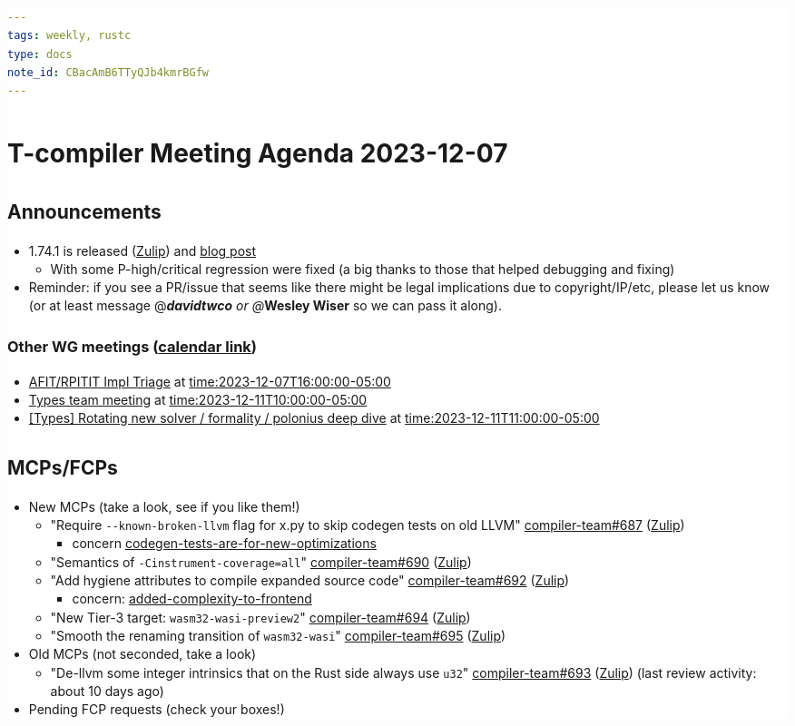 ```yaml
---
tags: weekly, rustc
type: docs
note_id: CBacAmB6TTyQJb4kmrBGfw
---
```


# T-compiler Meeting Agenda 2023-12-07

## Announcements

- 1.74.1 is released ([Zulip](https://rust-lang.zulipchat.com/#narrow/stream/241545-t-release/topic/1.2E74.2E1)) and [blog post](https://blog.rust-lang.org/2023/12/07/Rust-1.74.1.html)
  - With some P-high/critical regression were fixed (a big thanks to those that helped debugging and fixing)
- Reminder: if you see a PR/issue that seems like there might be legal implications due to copyright/IP/etc, please let us know (or at least message @_**davidtwco** or @_**Wesley Wiser** so we can pass it along).

### Other WG meetings ([calendar link](https://calendar.google.com/calendar/embed?src=6u5rrtce6lrtv07pfi3damgjus%40group.calendar.google.com))
- [AFIT/RPITIT Impl Triage](https://www.google.com/calendar/event?eid=N2VsaWszdm9rY3NhdDF1MjdyMjVqajNpcWVfMjAyMzEyMDdUMjEwMDAwWiA2dTVycnRjZTZscnR2MDdwZmkzZGFtZ2p1c0Bn) at <time:2023-12-07T16:00:00-05:00>
- [Types team meeting](https://www.google.com/calendar/event?eid=MTg3MDhpdTc3YXBqMGMzbnNxanUwdWZnazhfMjAyMzEyMTFUMTUwMDAwWiA2dTVycnRjZTZscnR2MDdwZmkzZGFtZ2p1c0Bn) at <time:2023-12-11T10:00:00-05:00>
- [[Types] Rotating new solver / formality / polonius deep dive](https://www.google.com/calendar/event?eid=N29vMXZqbGZ1MDIxbzllMDI3dGhocWhhZmNfMjAyMzEyMTFUMTYwMDAwWiA2dTVycnRjZTZscnR2MDdwZmkzZGFtZ2p1c0Bn) at <time:2023-12-11T11:00:00-05:00>

## MCPs/FCPs

- New MCPs (take a look, see if you like them!)
  - "Require `--known-broken-llvm` flag for x.py to skip codegen tests on old LLVM" [compiler-team#687](https://github.com/rust-lang/compiler-team/issues/687) ([Zulip](https://rust-lang.zulipchat.com/#narrow/stream/233931-xxx/topic/Require.20.60--known-broken-llvm.60.20flag.20for.20x.2E.E2.80.A6.20compiler-team.23687))
    - concern [codegen-tests-are-for-new-optimizations](https://github.com/rust-lang/compiler-team/issues/687#issuecomment-1809869102)
  - "Semantics of `-Cinstrument-coverage=all`" [compiler-team#690](https://github.com/rust-lang/compiler-team/issues/690) ([Zulip](https://rust-lang.zulipchat.com/#narrow/stream/233931-xxx/topic/Semantics.20of.20.60-Cinstrument-coverage.3Dall.60.20compiler-team.23690))
  - "Add hygiene attributes to compile expanded source code" [compiler-team#692](https://github.com/rust-lang/compiler-team/issues/692) ([Zulip](https://rust-lang.zulipchat.com/#narrow/stream/233931-xxx/topic/Add.20option.20to.20compile.20expanded.20ASTs.20for.20h.E2.80.A6.20compiler-team.23692))
    - concern: [added-complexity-to-frontend](https://rust-lang.zulipchat.com/#narrow/stream/233931-t-compiler.2Fmajor-changes/topic/Add.20hygiene.20attributes.20to.20compile.20expande.E2.80.A6.20compiler-team.23692/near/403245433)
  - "New Tier-3 target: `wasm32-wasi-preview2`" [compiler-team#694](https://github.com/rust-lang/compiler-team/issues/694) ([Zulip](https://rust-lang.zulipchat.com/#narrow/stream/233931-xxx/topic/New.20Tier-3.20target.3A.20.60wasm32-wasi-preview2.60.20compiler-team.23694))
  - "Smooth the renaming transition of `wasm32-wasi`" [compiler-team#695](https://github.com/rust-lang/compiler-team/issues/695) ([Zulip](https://rust-lang.zulipchat.com/#narrow/stream/233931-xxx/topic/Smooth.20the.20renaming.20transition.20of.20.60wasm32.E2.80.A6.20compiler-team.23695))
- Old MCPs (not seconded, take a look)
  - "De-llvm some integer intrinsics that on the Rust side always use `u32`" [compiler-team#693](https://github.com/rust-lang/compiler-team/issues/693) ([Zulip](https://rust-lang.zulipchat.com/#narrow/stream/233931-xxx/topic/De-llvm.20some.20integer.20intrinsics.20that.20on.20t.E2.80.A6.20compiler-team.23693)) (last review activity: about 10 days ago)
- Pending FCP requests (check your boxes!)